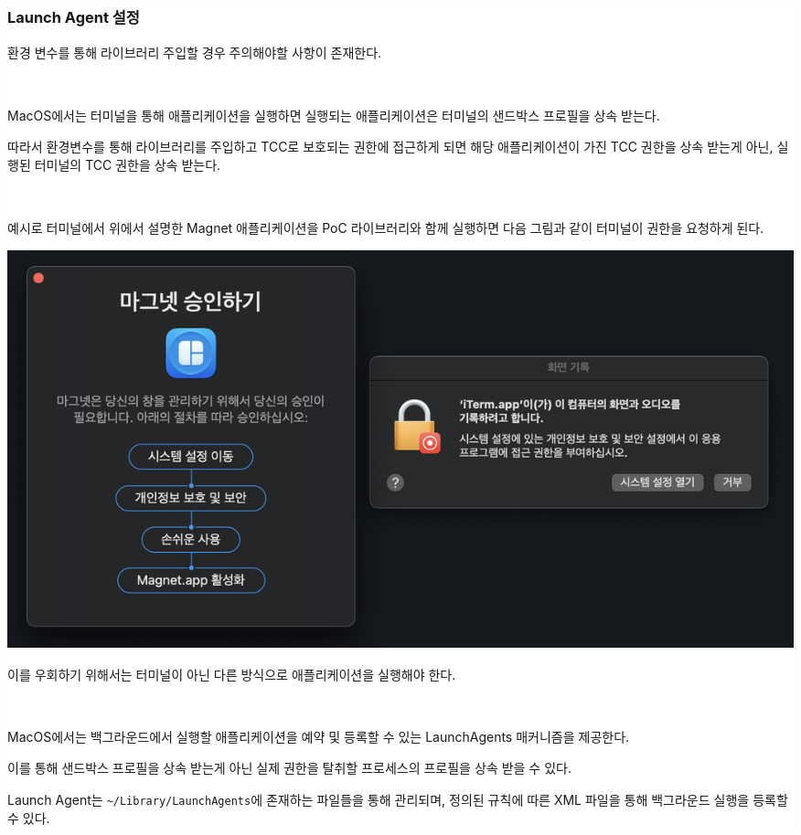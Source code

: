 
### Launch Agent 설정


환경 변수를 통해 라이브러리 주입할 경우 주의해야할 사항이 존재한다.


<br>



MacOS에서는 터미널을 통해 애플리케이션을 실행하면 실행되는 애플리케이션은 터미널의 샌드박스 프로필을 상속 받는다.


따라서 환경변수를 통해 라이브러리를 주입하고 TCC로 보호되는 권한에 접근하게 되면 해당 애플리케이션이 가진 TCC 권한을 상속 받는게 아닌, 실행된 터미널의 TCC 권한을 상속 받는다.


<br>


예시로 터미널에서 위에서 설명한 Magnet 애플리케이션을 PoC 라이브러리와 함께 실행하면 다음 그림과 같이 터미널이 권한을 요청하게 된다.


![7](/assets/img/2024-04-15-Methodology-for-discovering-TCC-Bypass-vulnerabilities-in-3rd-party-Applications.md/7.png)


이를 우회하기 위해서는 터미널이 아닌 다른 방식으로 애플리케이션을 실행해야 한다.


<br>


MacOS에서는 백그라운드에서 실행할 애플리케이션을 예약 및 등록할 수 있는 LaunchAgents 매커니즘을 제공한다.


이를 통해 샌드박스 프로필을 상속 받는게 아닌 실제 권한을 탈취할 프로세스의 프로필을 상속 받을 수 있다.


Launch Agent는 `~/Library/LaunchAgents`에 존재하는 파일들을 통해 관리되며, 정의된 규칙에 따른 XML 파일을 통해 백그라운드 실행을 등록할 수 있다.
